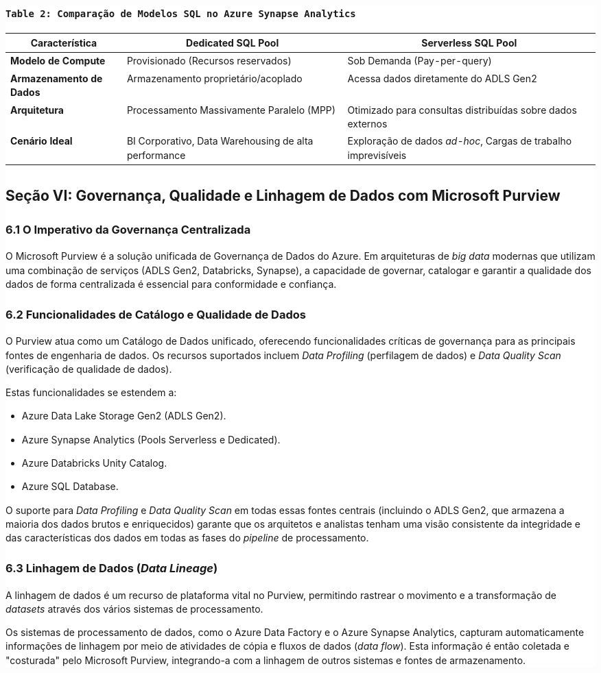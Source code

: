 ### `Table 2: Comparação de Modelos SQL no Azure Synapse Analytics`

| **Característica** | **Dedicated SQL Pool** | **Serverless SQL Pool** |
| --- | --- | --- |
| **Modelo de Compute** | Provisionado (Recursos reservados) | Sob Demanda (Pay-per-query) |
| **Armazenamento de Dados** | Armazenamento proprietário/acoplado | Acessa dados diretamente do ADLS Gen2 |
| **Arquitetura** | Processamento Massivamente Paralelo (MPP) | Otimizado para consultas distribuídas sobre dados externos |
| **Cenário Ideal** | BI Corporativo, Data Warehousing de alta performance | Exploração de dados *ad-hoc*, Cargas de trabalho imprevisíveis |

## **Seção VI: Governança, Qualidade e Linhagem de Dados com Microsoft Purview**

### **6.1 O Imperativo da Governança Centralizada**

O Microsoft Purview é a solução unificada de Governança de Dados do Azure. Em arquiteturas de *big data* modernas que utilizam uma combinação de serviços (ADLS Gen2, Databricks, Synapse), a capacidade de governar, catalogar e garantir a qualidade dos dados de forma centralizada é essencial para conformidade e confiança.

### **6.2 Funcionalidades de Catálogo e Qualidade de Dados**

O Purview atua como um Catálogo de Dados unificado, oferecendo funcionalidades críticas de governança para as principais fontes de engenharia de dados. Os recursos suportados incluem *Data Profiling* (perfilagem de dados) e *Data Quality Scan* (verificação de qualidade de dados).

Estas funcionalidades se estendem a:

* Azure Data Lake Storage Gen2 (ADLS Gen2).
    
* Azure Synapse Analytics (Pools Serverless e Dedicated).
    
* Azure Databricks Unity Catalog.
    
* Azure SQL Database.
    

O suporte para *Data Profiling* e *Data Quality Scan* em todas essas fontes centrais (incluindo o ADLS Gen2, que armazena a maioria dos dados brutos e enriquecidos) garante que os arquitetos e analistas tenham uma visão consistente da integridade e das características dos dados em todas as fases do *pipeline* de processamento.

### **6.3 Linhagem de Dados (*Data Lineage*)**

A linhagem de dados é um recurso de plataforma vital no Purview, permitindo rastrear o movimento e a transformação de *datasets* através dos vários sistemas de processamento.

Os sistemas de processamento de dados, como o Azure Data Factory e o Azure Synapse Analytics, capturam automaticamente informações de linhagem por meio de atividades de cópia e fluxos de dados (*data flow*). Esta informação é então coletada e "costurada" pelo Microsoft Purview, integrando-a com a linhagem de outros sistemas e fontes de armazenamento.
